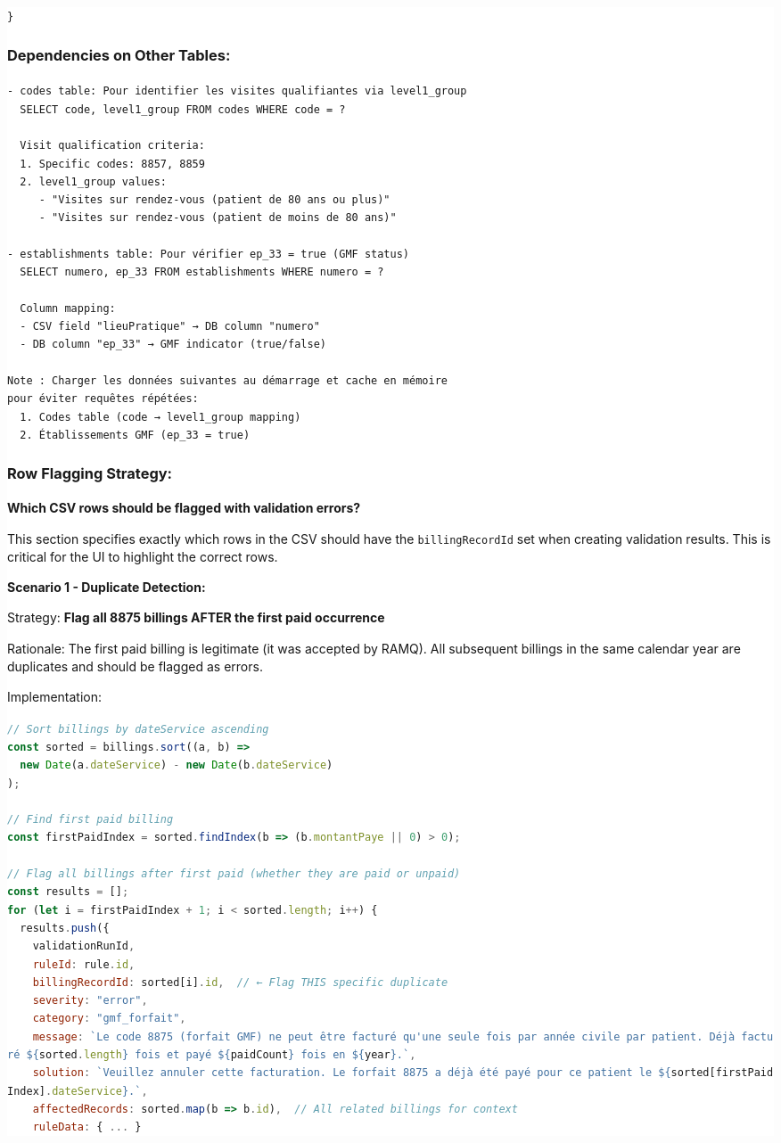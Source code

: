 ```javascript
}
```

### Dependencies on Other Tables:
```
- codes table: Pour identifier les visites qualifiantes via level1_group
  SELECT code, level1_group FROM codes WHERE code = ?

  Visit qualification criteria:
  1. Specific codes: 8857, 8859
  2. level1_group values:
     - "Visites sur rendez-vous (patient de 80 ans ou plus)"
     - "Visites sur rendez-vous (patient de moins de 80 ans)"

- establishments table: Pour vérifier ep_33 = true (GMF status)
  SELECT numero, ep_33 FROM establishments WHERE numero = ?

  Column mapping:
  - CSV field "lieuPratique" → DB column "numero"
  - DB column "ep_33" → GMF indicator (true/false)

Note : Charger les données suivantes au démarrage et cache en mémoire
pour éviter requêtes répétées:
  1. Codes table (code → level1_group mapping)
  2. Établissements GMF (ep_33 = true)
```

### Row Flagging Strategy:

**Which CSV rows should be flagged with validation errors?**

This section specifies exactly which rows in the CSV should have the `billingRecordId` set
when creating validation results. This is critical for the UI to highlight the correct rows.

**Scenario 1 - Duplicate Detection:**

Strategy: **Flag all 8875 billings AFTER the first paid occurrence**

Rationale: The first paid billing is legitimate (it was accepted by RAMQ). All subsequent
billings in the same calendar year are duplicates and should be flagged as errors.

Implementation:
```javascript
// Sort billings by dateService ascending
const sorted = billings.sort((a, b) =>
  new Date(a.dateService) - new Date(b.dateService)
);

// Find first paid billing
const firstPaidIndex = sorted.findIndex(b => (b.montantPaye || 0) > 0);

// Flag all billings after first paid (whether they are paid or unpaid)
const results = [];
for (let i = firstPaidIndex + 1; i < sorted.length; i++) {
  results.push({
    validationRunId,
    ruleId: rule.id,
    billingRecordId: sorted[i].id,  // ← Flag THIS specific duplicate
    severity: "error",
    category: "gmf_forfait",
    message: `Le code 8875 (forfait GMF) ne peut être facturé qu'une seule fois par année civile par patient. Déjà facturé ${sorted.length} fois et payé ${paidCount} fois en ${year}.`,
    solution: `Veuillez annuler cette facturation. Le forfait 8875 a déjà été payé pour ce patient le ${sorted[firstPaidIndex].dateService}.`,
    affectedRecords: sorted.map(b => b.id),  // All related billings for context
    ruleData: { ... }
```